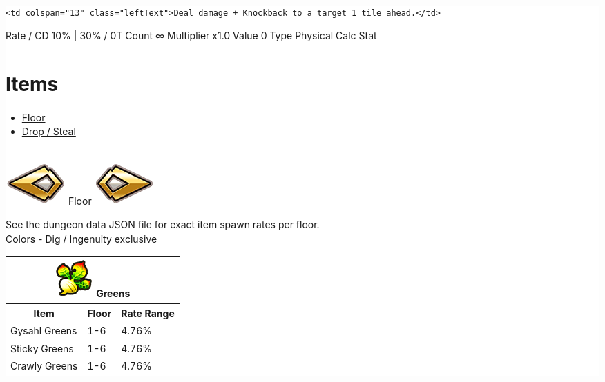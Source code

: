     <td colspan="13" class="leftText">Deal damage + Knockback to a target 1 tile ahead.</td>
  </tr>
  <tr>
    <th>Rate / CD</th>
    <td colspan="2">10% | 30% / 0T</td>
    <th>Count</th>
    <td>∞</td>
    <th>Multiplier</th>
    <td>x1.0</td>
    <th>Value</th>
    <td>0</td>
    <th>Type</th>
    <td colspan="2" class="leftText">Physical</td>
    <th>Calc</th>
    <td class="leftText">Stat</td>
  </tr>
</table>

# Items

<ul><li><a href="#floor">Floor</a></li><li><a href="#drop-/-steal">Drop / Steal</a></li></ul>

<br/>

<div><span id="floor-items" class="heading2"><img src="../images/other/arrow_left.png"/> Floor <img src="../images/other/arrow_right.png"/></span></div>

See the dungeon data JSON file for exact item spawn rates per floor.<br/>Colors - <span class="dig">Dig / Ingenuity exclusive</span>

<table class="dungeonItemTable">
  <tr>
    <th colspan="3" class="highlightPurple"><img src="../images/icon/greens.png"/> Greens</th>
  </tr>
  <tr>
    <th>Item</th>
    <th>Floor</th>
    <th>Rate Range</th>
  </tr>
  <tr>
    <td>Gysahl Greens</td>
    <td>1-6</td>
    <td>4.76%</td>
  </tr>
  <tr>
    <td>Sticky Greens</td>
    <td>1-6</td>
    <td>4.76%</td>
  </tr>
  <tr>
    <td>Crawly Greens</td>
    <td>1-6</td>
    <td>4.76%</td>
  </tr>